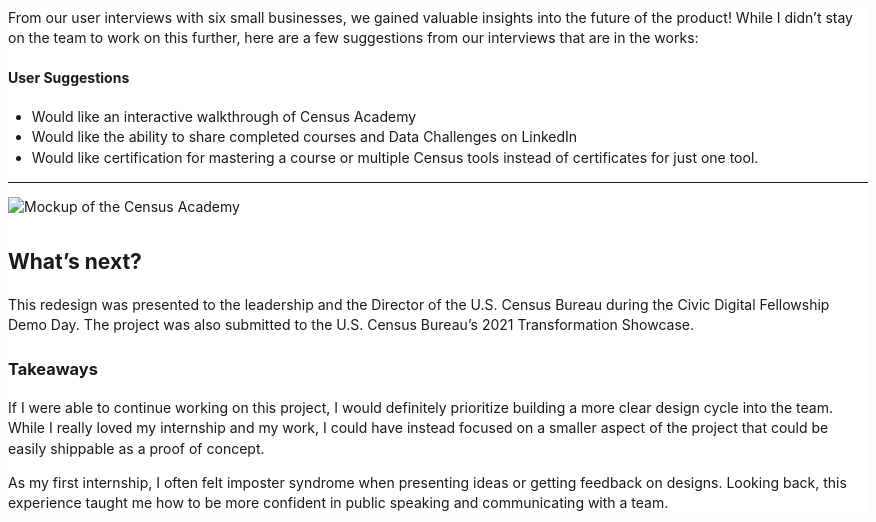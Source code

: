 From our user interviews with six small businesses, we gained valuable insights into the future of the product! While I didn’t stay on the team to work on this further, here are a few suggestions from our interviews that are in the works:

#### User Suggestions

- Would like an interactive walkthrough of Census Academy
- Would like the ability to share completed courses and Data Challenges on LinkedIn
- Would like certification for mastering a course or multiple Census tools instead of certificates for just one tool.

---

![Mockup of the Census Academy](../images/c_academy/mockup.jpg "Mockup of a new landing page that I created for the Census Academy")

## What’s next?

This redesign was presented to the leadership and the Director of the U.S. Census Bureau during the Civic Digital Fellowship Demo Day. The project was also submitted to the U.S. Census Bureau’s 2021 Transformation Showcase.

### Takeaways

If I were able to continue working on this project, I would definitely prioritize building a more clear design cycle into the team.  While I really loved my internship and my work, I could have instead focused on a smaller aspect of the project that could be easily shippable as a proof of concept. 

As my first internship, I often felt imposter syndrome when presenting ideas or getting feedback on designs. Looking back, this experience taught me how to be more confident in public speaking and communicating with a team.